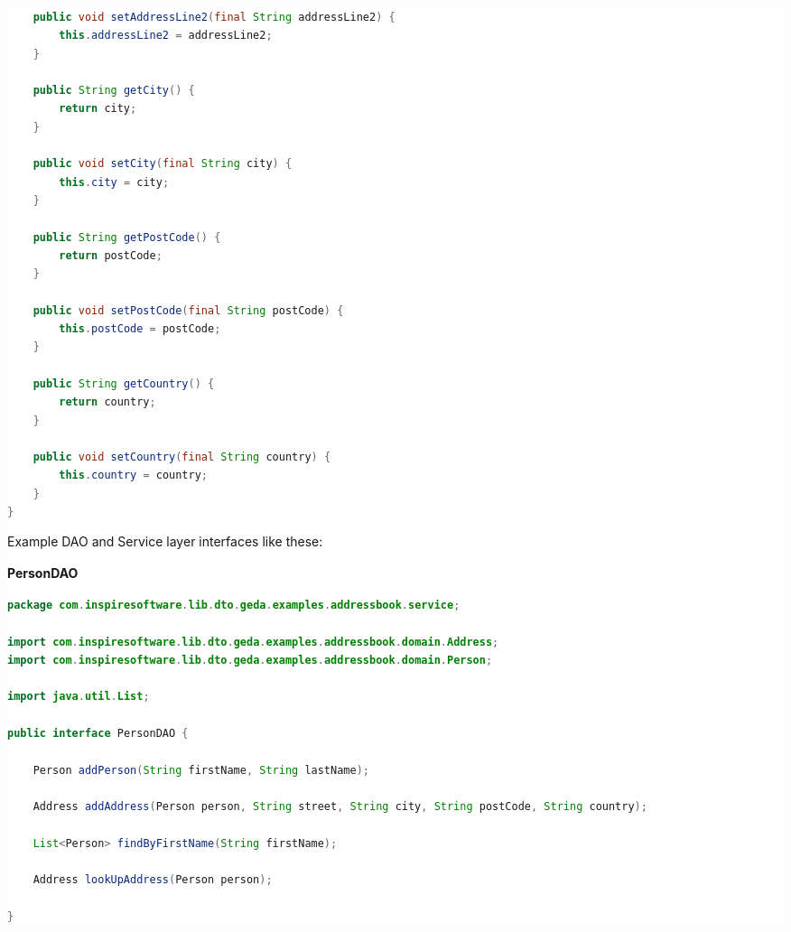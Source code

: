 ```java
    public void setAddressLine2(final String addressLine2) {
        this.addressLine2 = addressLine2;
    }

    public String getCity() {
        return city;
    }

    public void setCity(final String city) {
        this.city = city;
    }

    public String getPostCode() {
        return postCode;
    }

    public void setPostCode(final String postCode) {
        this.postCode = postCode;
    }

    public String getCountry() {
        return country;
    }

    public void setCountry(final String country) {
        this.country = country;
    }
}
```

Example DAO and Service layer interfaces like these:

**PersonDAO**

```java
package com.inspiresoftware.lib.dto.geda.examples.addressbook.service;

import com.inspiresoftware.lib.dto.geda.examples.addressbook.domain.Address;
import com.inspiresoftware.lib.dto.geda.examples.addressbook.domain.Person;

import java.util.List;

public interface PersonDAO {

    Person addPerson(String firstName, String lastName);

    Address addAddress(Person person, String street, String city, String postCode, String country);

    List<Person> findByFirstName(String firstName);

    Address lookUpAddress(Person person);

}
```
